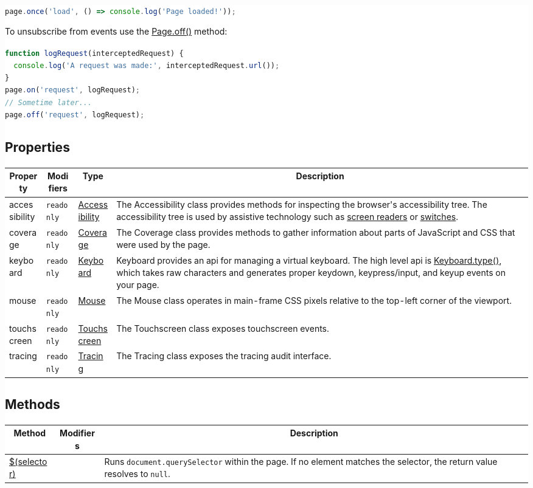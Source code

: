 ```ts
page.once('load', () => console.log('Page loaded!'));
```

To unsubscribe from events use the [Page.off()](./puppeteer.page.off.md) method:

```ts
function logRequest(interceptedRequest) {
  console.log('A request was made:', interceptedRequest.url());
}
page.on('request', logRequest);
// Sometime later...
page.off('request', logRequest);
```

## Properties

| Property      | Modifiers             | Type                                          | Description                                                                                                                                                                                                                                                                        |
| ------------- | --------------------- | --------------------------------------------- | ---------------------------------------------------------------------------------------------------------------------------------------------------------------------------------------------------------------------------------------------------------------------------------- |
| accessibility | <code>readonly</code> | [Accessibility](./puppeteer.accessibility.md) | The Accessibility class provides methods for inspecting the browser's accessibility tree. The accessibility tree is used by assistive technology such as [screen readers](https://en.wikipedia.org/wiki/Screen_reader) or [switches](https://en.wikipedia.org/wiki/Switch_access). |
| coverage      | <code>readonly</code> | [Coverage](./puppeteer.coverage.md)           | The Coverage class provides methods to gather information about parts of JavaScript and CSS that were used by the page.                                                                                                                                                            |
| keyboard      | <code>readonly</code> | [Keyboard](./puppeteer.keyboard.md)           | Keyboard provides an api for managing a virtual keyboard. The high level api is [Keyboard.type()](./puppeteer.keyboard.type.md), which takes raw characters and generates proper keydown, keypress/input, and keyup events on your page.                                           |
| mouse         | <code>readonly</code> | [Mouse](./puppeteer.mouse.md)                 | The Mouse class operates in main-frame CSS pixels relative to the top-left corner of the viewport.                                                                                                                                                                                 |
| touchscreen   | <code>readonly</code> | [Touchscreen](./puppeteer.touchscreen.md)     | The Touchscreen class exposes touchscreen events.                                                                                                                                                                                                                                  |
| tracing       | <code>readonly</code> | [Tracing](./puppeteer.tracing.md)             | The Tracing class exposes the tracing audit interface.                                                                                                                                                                                                                             |

## Methods

| Method                                                                                                     | Modifiers | Description                                                                                                                                                                                                                                                                                                                                                                                                                                                                                                                                                                                             |
| ---------------------------------------------------------------------------------------------------------- | --------- | ------------------------------------------------------------------------------------------------------------------------------------------------------------------------------------------------------------------------------------------------------------------------------------------------------------------------------------------------------------------------------------------------------------------------------------------------------------------------------------------------------------------------------------------------------------------------------------------------------- |
| [$(selector)](./puppeteer.page._.md)                                                                       |           | Runs <code>document.querySelector</code> within the page. If no element matches the selector, the return value resolves to <code>null</code>.                                                                                                                                                                                                                                                                                                                                                                                                                                                           |